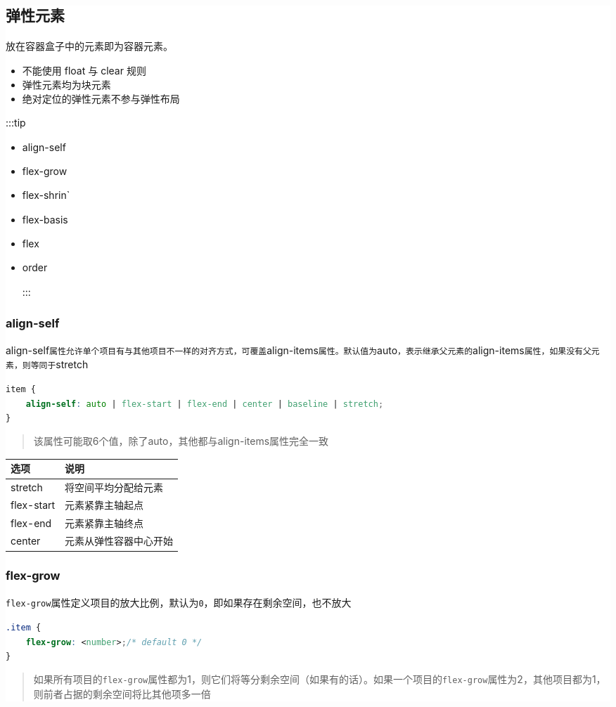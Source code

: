 
## 弹性元素

放在容器盒子中的元素即为容器元素。

- 不能使用 float 与 clear 规则
- 弹性元素均为块元素
- 绝对定位的弹性元素不参与弹性布局

:::tip

- align-self

- flex-grow

- flex-shrin`

- flex-basis

- flex

- order

  :::

### align-self

align-self`属性允许单个项目有与其他项目不一样的对齐方式，可覆盖`align-items`属性。默认值为`auto`，表示继承父元素的`align-items`属性，如果没有父元素，则等同于`stretch

```css
item {
    align-self: auto | flex-start | flex-end | center | baseline | stretch;
}
```

> 该属性可能取6个值，除了auto，其他都与align-items属性完全一致

| 选项       | 说明                   |
| :--------- | :--------------------- |
| stretch    | 将空间平均分配给元素   |
| flex-start | 元素紧靠主轴起点       |
| flex-end   | 元素紧靠主轴终点       |
| center     | 元素从弹性容器中心开始 |

### flex-grow

`flex-grow`属性定义项目的放大比例，默认为`0`，即如果存在剩余空间，也不放大

```css
.item {    
    flex-grow: <number>;/* default 0 */
}
```

> 如果所有项目的`flex-grow`属性都为1，则它们将等分剩余空间（如果有的话）。如果一个项目的`flex-grow`属性为2，其他项目都为1，则前者占据的剩余空间将比其他项多一倍
